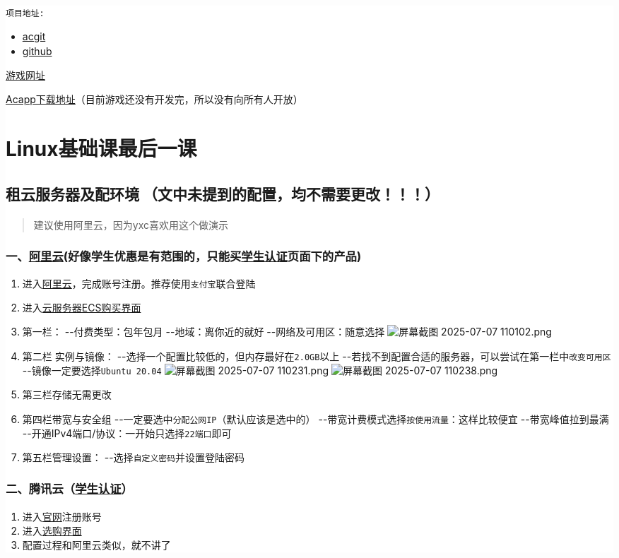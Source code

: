 `项目地址: `

* [acgit](https://git.acwing.com/HongyiGuo/acapp)
* [github](https://github.com/hongyiguo111/acapp)

[游戏网址](https://app7549.acapp.acwing.com.cn/)

[Acapp下载地址](https://www.acwing.com/file_system/file/content/whole/index/content/13607636/)（目前游戏还没有开发完，所以没有向所有人开放）

# Linux基础课最后一课

## 租云服务器及配环境 **（文中未提到的配置，均不需要更改！！！）**

> 建议使用阿里云，因为yxc喜欢用这个做演示

### 一、[阿里云](https://www.aliyun.com/)(好像学生优惠是有范围的，只能买[学生认证](https://university.aliyun.com/mobile?clubTaskBiz=subTask..11542025..10215..&userCode=455ljtgy)页面下的产品)

1. 进入[阿里云](https://www.aliyun.com/)，完成账号注册。推荐使用`支付宝`联合登陆
2. 进入[云服务器ECS购买界面](https://ecs-buy.aliyun.com/ecs?spm=a2c4g.11186623.0.0.58e63ea1P4A52j#/custom/prepay/cn-hangzhou)
3. 第一栏：
   --付费类型：包年包月
   --地域：离你近的就好
   --网络及可用区：随意选择
   ![屏幕截图 2025-07-07 110102.png](https://cdn.acwing.com/media/article/image/2025/07/07/182463_c4087a695a-屏幕截图-2025-07-07-110102.png) 

4. 第二栏 实例与镜像：
   --选择一个配置比较低的，但内存最好在`2.0GB`以上
   --若找不到配置合适的服务器，可以尝试在第一栏中`改变可用区`
   --镜像一定要选择`Ubuntu 20.04`
   ![屏幕截图 2025-07-07 110231.png](https://cdn.acwing.com/media/article/image/2025/07/07/182463_ea7c457f5a-屏幕截图-2025-07-07-110231.png) 
   ![屏幕截图 2025-07-07 110238.png](https://cdn.acwing.com/media/article/image/2025/07/07/182463_edccb93d5a-屏幕截图-2025-07-07-110238.png) 
5. 第三栏存储无需更改
6. 第四栏带宽与安全组
   --一定要选中`分配公网IP`（默认应该是选中的）
   --带宽计费模式选择`按使用流量`：这样比较便宜
   --带宽峰值拉到最满
   --开通IPv4端口/协议：一开始只选择`22端口`即可
7. 第五栏管理设置：
   --选择`自定义密码`并设置登陆密码

### 二、腾讯云（[学生认证](https://cloud.tencent.com/act/campus#step1)）

1. 进入[官网](https://cloud.tencent.com/)注册账号
2. 进入[选购界面](https://buy.cloud.tencent.com/cvm?tab=lite&supportConfidentiality=false&wanIp=0&templateCreateMode=createLt&isBackup=false&backupDiskType=ALL&backupDiskCustomizeValue=&backupQuotaSegment=1&backupQuota=1)
3. 配置过程和阿里云类似，就不讲了
